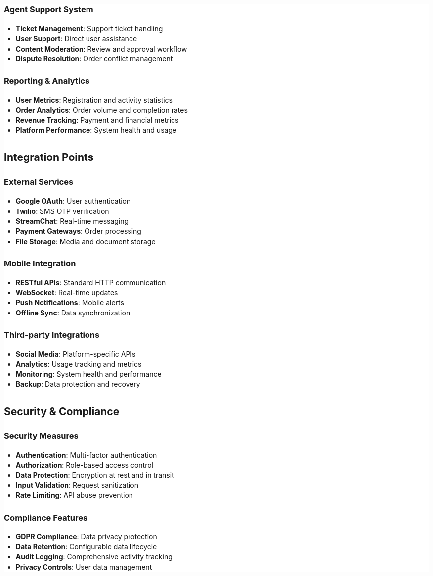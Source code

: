 ### Agent Support System
- **Ticket Management**: Support ticket handling
- **User Support**: Direct user assistance
- **Content Moderation**: Review and approval workflow
- **Dispute Resolution**: Order conflict management

### Reporting & Analytics
- **User Metrics**: Registration and activity statistics
- **Order Analytics**: Order volume and completion rates
- **Revenue Tracking**: Payment and financial metrics
- **Platform Performance**: System health and usage

## Integration Points

### External Services
- **Google OAuth**: User authentication
- **Twilio**: SMS OTP verification
- **StreamChat**: Real-time messaging
- **Payment Gateways**: Order processing
- **File Storage**: Media and document storage

### Mobile Integration
- **RESTful APIs**: Standard HTTP communication
- **WebSocket**: Real-time updates
- **Push Notifications**: Mobile alerts
- **Offline Sync**: Data synchronization

### Third-party Integrations
- **Social Media**: Platform-specific APIs
- **Analytics**: Usage tracking and metrics
- **Monitoring**: System health and performance
- **Backup**: Data protection and recovery

## Security & Compliance

### Security Measures
- **Authentication**: Multi-factor authentication
- **Authorization**: Role-based access control
- **Data Protection**: Encryption at rest and in transit
- **Input Validation**: Request sanitization
- **Rate Limiting**: API abuse prevention

### Compliance Features
- **GDPR Compliance**: Data privacy protection
- **Data Retention**: Configurable data lifecycle
- **Audit Logging**: Comprehensive activity tracking
- **Privacy Controls**: User data management
